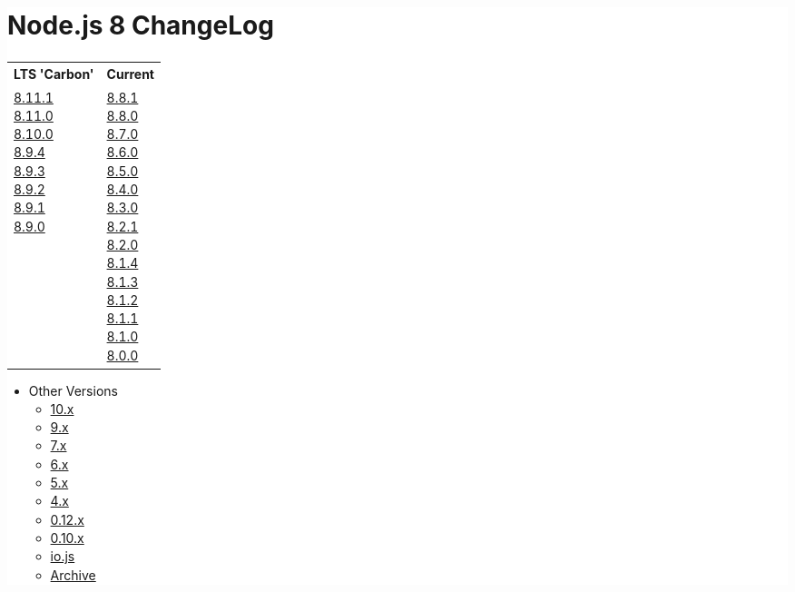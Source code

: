 
# Node.js 8 ChangeLog




<table>
<tr>
<th>LTS 'Carbon'</th>
<th title="Previously called 'Stable'">Current</th>
</tr>
<tr>
<td valign="top">
<a href="#8.11.1">8.11.1</a><br/>
<a href="#8.11.0">8.11.0</a><br/>
<a href="#8.10.0">8.10.0</a><br/>
<a href="#8.9.4">8.9.4</a><br/>
<a href="#8.9.3">8.9.3</a><br/>
<a href="#8.9.2">8.9.2</a><br/>
<a href="#8.9.1">8.9.1</a><br/>
<a href="#8.9.0">8.9.0</a><br/>
</td>
<td valign="top">
<a href="#8.8.1">8.8.1</a><br/>
<a href="#8.8.0">8.8.0</a><br/>
<a href="#8.7.0">8.7.0</a><br/>
<a href="#8.6.0">8.6.0</a><br/>
<a href="#8.5.0">8.5.0</a><br/>
<a href="#8.4.0">8.4.0</a><br/>
<a href="#8.3.0">8.3.0</a><br/>
<a href="#8.2.1">8.2.1</a><br/>
<a href="#8.2.0">8.2.0</a><br/>
<a href="#8.1.4">8.1.4</a><br/>
<a href="#8.1.3">8.1.3</a><br/>
<a href="#8.1.2">8.1.2</a><br/>
<a href="#8.1.1">8.1.1</a><br/>
<a href="#8.1.0">8.1.0</a><br/>
<a href="#8.0.0">8.0.0</a><br/>
</td>
</tr>
</table>

* Other Versions
  * [10.x](CHANGELOG_V10.md)
  * [9.x](CHANGELOG_V9.md)
  * [7.x](CHANGELOG_V7.md)
  * [6.x](CHANGELOG_V6.md)
  * [5.x](CHANGELOG_V5.md)
  * [4.x](CHANGELOG_V4.md)
  * [0.12.x](CHANGELOG_V012.md)
  * [0.10.x](CHANGELOG_V010.md)
  * [io.js](CHANGELOG_IOJS.md)
  * [Archive](CHANGELOG_ARCHIVE.md)
